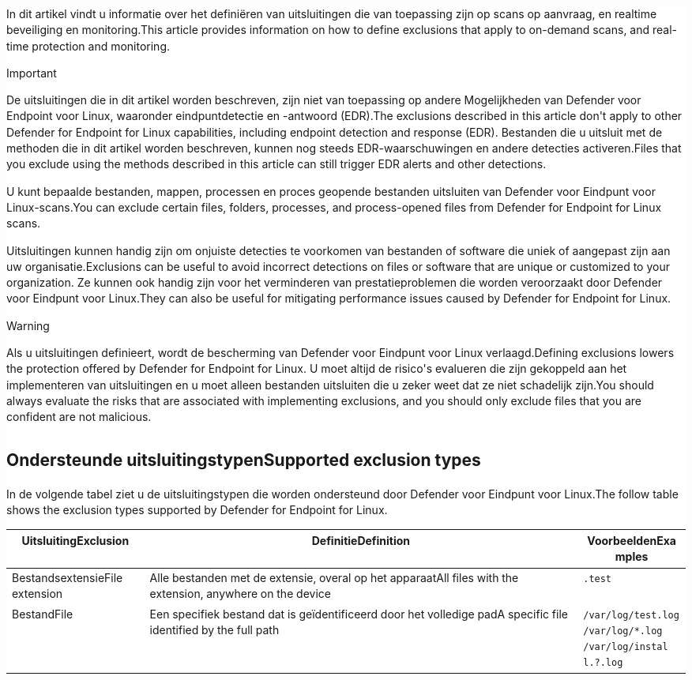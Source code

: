 <span data-ttu-id="aef17-111">In dit artikel vindt u informatie over het definiëren van uitsluitingen die van toepassing zijn op scans op aanvraag, en realtime beveiliging en monitoring.</span><span class="sxs-lookup"><span data-stu-id="aef17-111">This article provides information on how to define exclusions that apply to on-demand scans, and real-time protection and monitoring.</span></span>

> [!IMPORTANT]
> <span data-ttu-id="aef17-112">De uitsluitingen die in dit artikel worden beschreven, zijn niet van toepassing op andere Mogelijkheden van Defender voor Endpoint voor Linux, waaronder eindpuntdetectie en -antwoord (EDR).</span><span class="sxs-lookup"><span data-stu-id="aef17-112">The exclusions described in this article don't apply to other Defender for Endpoint for Linux capabilities, including endpoint detection and response (EDR).</span></span> <span data-ttu-id="aef17-113">Bestanden die u uitsluit met de methoden die in dit artikel worden beschreven, kunnen nog steeds EDR-waarschuwingen en andere detecties activeren.</span><span class="sxs-lookup"><span data-stu-id="aef17-113">Files that you exclude using the methods described in this article can still trigger EDR alerts and other detections.</span></span>

<span data-ttu-id="aef17-114">U kunt bepaalde bestanden, mappen, processen en proces geopende bestanden uitsluiten van Defender voor Eindpunt voor Linux-scans.</span><span class="sxs-lookup"><span data-stu-id="aef17-114">You can exclude certain files, folders, processes, and process-opened files from Defender for Endpoint for Linux scans.</span></span>

<span data-ttu-id="aef17-115">Uitsluitingen kunnen handig zijn om onjuiste detecties te voorkomen van bestanden of software die uniek of aangepast zijn aan uw organisatie.</span><span class="sxs-lookup"><span data-stu-id="aef17-115">Exclusions can be useful to avoid incorrect detections on files or software that are unique or customized to your organization.</span></span> <span data-ttu-id="aef17-116">Ze kunnen ook handig zijn voor het verminderen van prestatieproblemen die worden veroorzaakt door Defender voor Eindpunt voor Linux.</span><span class="sxs-lookup"><span data-stu-id="aef17-116">They can also be useful for mitigating performance issues caused by Defender for Endpoint for Linux.</span></span>

> [!WARNING]
> <span data-ttu-id="aef17-117">Als u uitsluitingen definieert, wordt de bescherming van Defender voor Eindpunt voor Linux verlaagd.</span><span class="sxs-lookup"><span data-stu-id="aef17-117">Defining exclusions lowers the protection offered by Defender for Endpoint for Linux.</span></span> <span data-ttu-id="aef17-118">U moet altijd de risico's evalueren die zijn gekoppeld aan het implementeren van uitsluitingen en u moet alleen bestanden uitsluiten die u zeker weet dat ze niet schadelijk zijn.</span><span class="sxs-lookup"><span data-stu-id="aef17-118">You should always evaluate the risks that are associated with implementing exclusions, and you should only exclude files that you are confident are not malicious.</span></span>

## <a name="supported-exclusion-types"></a><span data-ttu-id="aef17-119">Ondersteunde uitsluitingstypen</span><span class="sxs-lookup"><span data-stu-id="aef17-119">Supported exclusion types</span></span>

<span data-ttu-id="aef17-120">In de volgende tabel ziet u de uitsluitingstypen die worden ondersteund door Defender voor Eindpunt voor Linux.</span><span class="sxs-lookup"><span data-stu-id="aef17-120">The follow table shows the exclusion types supported by Defender for Endpoint for Linux.</span></span>

<span data-ttu-id="aef17-121">Uitsluiting</span><span class="sxs-lookup"><span data-stu-id="aef17-121">Exclusion</span></span> | <span data-ttu-id="aef17-122">Definitie</span><span class="sxs-lookup"><span data-stu-id="aef17-122">Definition</span></span> | <span data-ttu-id="aef17-123">Voorbeelden</span><span class="sxs-lookup"><span data-stu-id="aef17-123">Examples</span></span>
---|---|---
<span data-ttu-id="aef17-124">Bestandsextensie</span><span class="sxs-lookup"><span data-stu-id="aef17-124">File extension</span></span> | <span data-ttu-id="aef17-125">Alle bestanden met de extensie, overal op het apparaat</span><span class="sxs-lookup"><span data-stu-id="aef17-125">All files with the extension, anywhere on the device</span></span> | `.test`
<span data-ttu-id="aef17-126">Bestand</span><span class="sxs-lookup"><span data-stu-id="aef17-126">File</span></span> | <span data-ttu-id="aef17-127">Een specifiek bestand dat is geïdentificeerd door het volledige pad</span><span class="sxs-lookup"><span data-stu-id="aef17-127">A specific file identified by the full path</span></span> | `/var/log/test.log`<br/>`/var/log/*.log`<br/>`/var/log/install.?.log`